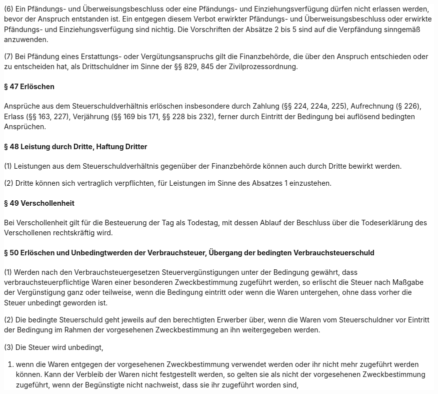 (6) Ein Pfändungs- und Überweisungsbeschluss oder eine Pfändungs- und
Einziehungsverfügung dürfen nicht erlassen werden, bevor der Anspruch
entstanden ist. Ein entgegen diesem Verbot erwirkter Pfändungs- und
Überweisungsbeschluss oder erwirkte Pfändungs- und
Einziehungsverfügung sind nichtig. Die Vorschriften der Absätze 2 bis
5 sind auf die Verpfändung sinngemäß anzuwenden.

(7) Bei Pfändung eines Erstattungs- oder Vergütungsanspruchs gilt die
Finanzbehörde, die über den Anspruch entschieden oder zu entscheiden
hat, als Drittschuldner im Sinne der §§ 829, 845 der
Zivilprozessordnung.


#### § 47 Erlöschen

Ansprüche aus dem Steuerschuldverhältnis erlöschen insbesondere durch
Zahlung (§§ 224, 224a, 225), Aufrechnung (§ 226), Erlass (§§ 163,
227), Verjährung (§§ 169 bis 171, §§ 228 bis 232), ferner durch
Eintritt der Bedingung bei auflösend bedingten Ansprüchen.


#### § 48 Leistung durch Dritte, Haftung Dritter

(1) Leistungen aus dem Steuerschuldverhältnis gegenüber der
Finanzbehörde können auch durch Dritte bewirkt werden.

(2) Dritte können sich vertraglich verpflichten, für Leistungen im
Sinne des Absatzes 1 einzustehen.


#### § 49 Verschollenheit

Bei Verschollenheit gilt für die Besteuerung der Tag als Todestag, mit
dessen Ablauf der Beschluss über die Todeserklärung des Verschollenen
rechtskräftig wird.


#### § 50 Erlöschen und Unbedingtwerden der Verbrauchsteuer, Übergang der bedingten Verbrauchsteuerschuld

(1) Werden nach den Verbrauchsteuergesetzen Steuervergünstigungen
unter der Bedingung gewährt, dass verbrauchsteuerpflichtige Waren
einer besonderen Zweckbestimmung zugeführt werden, so erlischt die
Steuer nach Maßgabe der Vergünstigung ganz oder teilweise, wenn die
Bedingung eintritt oder wenn die Waren untergehen, ohne dass vorher
die Steuer unbedingt geworden ist.

(2) Die bedingte Steuerschuld geht jeweils auf den berechtigten
Erwerber über, wenn die Waren vom Steuerschuldner vor Eintritt der
Bedingung im Rahmen der vorgesehenen Zweckbestimmung an ihn
weitergegeben werden.

(3) Die Steuer wird unbedingt,

1.  wenn die Waren entgegen der vorgesehenen Zweckbestimmung verwendet
    werden oder ihr nicht mehr zugeführt werden können. Kann der Verbleib
    der Waren nicht festgestellt werden, so gelten sie als nicht der
    vorgesehenen Zweckbestimmung zugeführt, wenn der Begünstigte nicht
    nachweist, dass sie ihr zugeführt worden sind,
